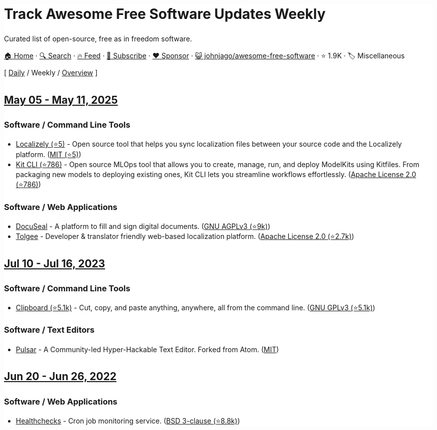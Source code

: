 # Track Awesome Free Software Updates Weekly

Curated list of open-source, free as in freedom software.

[🏠 Home](/README.md) · [🔍 Search](https://www.trackawesomelist.com/search/) · [🔥 Feed](https://www.trackawesomelist.com/johnjago/awesome-free-software/week/rss.xml) · [📮 Subscribe](https://trackawesomelist.us17.list-manage.com/subscribe?u=d2f0117aa829c83a63ec63c2f&id=36a103854c) · [❤️  Sponsor](https://github.com/sponsors/theowenyoung) · [😺 johnjago/awesome-free-software](https://github.com/johnjago/awesome-free-software) · ⭐ 1.9K · 🏷️ Miscellaneous

[ [Daily](/content/johnjago/awesome-free-software/README.md) / Weekly / [Overview](/content/johnjago/awesome-free-software/readme/README.md) ]

## [May 05 - May 11, 2025](/content/2025/18/README.md)

### Software / Command Line Tools

*   [Localizely (⭐5)](https://github.com/localizely/localizely-cli) - Open source tool that helps you sync localization files between your source code and the Localizely platform. ([MIT (⭐5)](https://github.com/localizely/localizely-cli/blob/main/LICENSE))
*   [Kit CLI (⭐786)](https://github.com/jozu-ai/kitops?tab=readme-ov-file) - Open source MLOps tool that allows you to create, manage, run, and deploy ModelKits using Kitfiles. From packaging new models to deploying existing ones, Kit CLI lets you streamline workflows effortlessly. ([Apache License 2.0 (⭐786)](https://github.com/jozu-ai/kitops/blob/main/LICENSE))

### Software / Web Applications

*   [DocuSeal](https://www.docuseal.co/) - A platform to fill and sign digital documents. ([GNU AGPLv3 (⭐9k)](https://github.com/docusealco/docuseal/blob/master/LICENSE))
*   [Tolgee](https://tolgee.io) - Developer & translator friendly web-based localization platform. ([Apache License 2.0 (⭐2.7k)](https://github.com/tolgee/tolgee-platform/blob/main/LICENSE))

## [Jul 10 - Jul 16, 2023](/content/2023/28/README.md)

### Software / Command Line Tools

*   [Clipboard (⭐5.1k)](https://github.com/Slackadays/Clipboard) - Cut, copy, and paste anything, anywhere, all from the command line. ([GNU GPLv3 (⭐5.1k)](https://github.com/Slackadays/Clipboard/blob/main/LICENSE))

### Software / Text Editors

*   [Pulsar](https://pulsar-edit.dev/) - A Community-led Hyper-Hackable Text Editor. Forked from Atom. ([MIT](https://raw.githubusercontent.com/pulsar-edit/pulsar/master/LICENSE.md))

## [Jun 20 - Jun 26, 2022](/content/2022/25/README.md)

### Software / Web Applications

*   [Healthchecks](https://healthchecks.io/) - Cron job monitoring service. ([BSD 3-clause (⭐8.8k)](https://github.com/healthchecks/healthchecks/blob/master/LICENSE))
